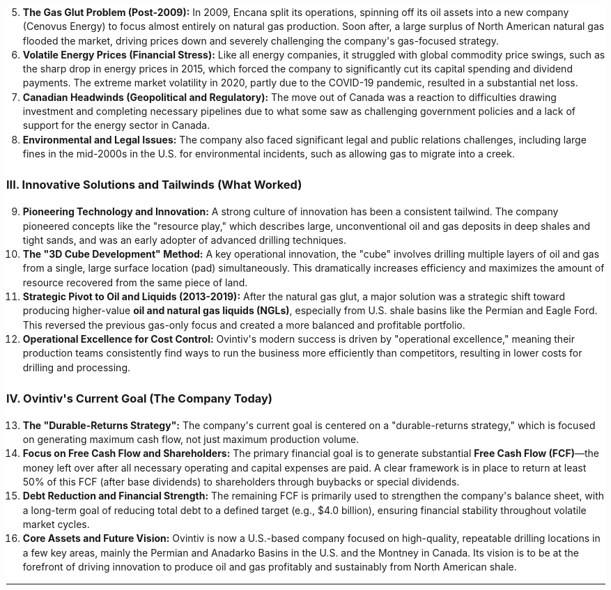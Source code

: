 5.  **The Gas Glut Problem (Post-2009):** In 2009, Encana split its operations, spinning off its oil assets into a new company (Cenovus Energy) to focus almost entirely on natural gas production. Soon after, a large surplus of North American natural gas flooded the market, driving prices down and severely challenging the company's gas-focused strategy.
6.  **Volatile Energy Prices (Financial Stress):** Like all energy companies, it struggled with global commodity price swings, such as the sharp drop in energy prices in 2015, which forced the company to significantly cut its capital spending and dividend payments. The extreme market volatility in 2020, partly due to the COVID-19 pandemic, resulted in a substantial net loss.
7.  **Canadian Headwinds (Geopolitical and Regulatory):** The move out of Canada was a reaction to difficulties drawing investment and completing necessary pipelines due to what some saw as challenging government policies and a lack of support for the energy sector in Canada.
8.  **Environmental and Legal Issues:** The company also faced significant legal and public relations challenges, including large fines in the mid-2000s in the U.S. for environmental incidents, such as allowing gas to migrate into a creek.

### **III. Innovative Solutions and Tailwinds (What Worked)**

9.  **Pioneering Technology and Innovation:** A strong culture of innovation has been a consistent tailwind. The company pioneered concepts like the "resource play," which describes large, unconventional oil and gas deposits in deep shales and tight sands, and was an early adopter of advanced drilling techniques.
10. **The "3D Cube Development" Method:** A key operational innovation, the "cube" involves drilling multiple layers of oil and gas from a single, large surface location (pad) simultaneously. This dramatically increases efficiency and maximizes the amount of resource recovered from the same piece of land.
11. **Strategic Pivot to Oil and Liquids (2013-2019):** After the natural gas glut, a major solution was a strategic shift toward producing higher-value **oil and natural gas liquids (NGLs)**, especially from U.S. shale basins like the Permian and Eagle Ford. This reversed the previous gas-only focus and created a more balanced and profitable portfolio.
12. **Operational Excellence for Cost Control:** Ovintiv's modern success is driven by "operational excellence," meaning their production teams consistently find ways to run the business more efficiently than competitors, resulting in lower costs for drilling and processing.

### **IV. Ovintiv's Current Goal (The Company Today)**

13. **The "Durable-Returns Strategy":** The company's current goal is centered on a "durable-returns strategy," which is focused on generating maximum cash flow, not just maximum production volume.
14. **Focus on Free Cash Flow and Shareholders:** The primary financial goal is to generate substantial **Free Cash Flow (FCF)**—the money left over after all necessary operating and capital expenses are paid. A clear framework is in place to return at least 50% of this FCF (after base dividends) to shareholders through buybacks or special dividends.
15. **Debt Reduction and Financial Strength:** The remaining FCF is primarily used to strengthen the company's balance sheet, with a long-term goal of reducing total debt to a defined target (e.g., $4.0 billion), ensuring financial stability throughout volatile market cycles.
16. **Core Assets and Future Vision:** Ovintiv is now a U.S.-based company focused on high-quality, repeatable drilling locations in a few key areas, mainly the Permian and Anadarko Basins in the U.S. and the Montney in Canada. Its vision is to be at the forefront of driving innovation to produce oil and gas profitably and sustainably from North American shale.

---
